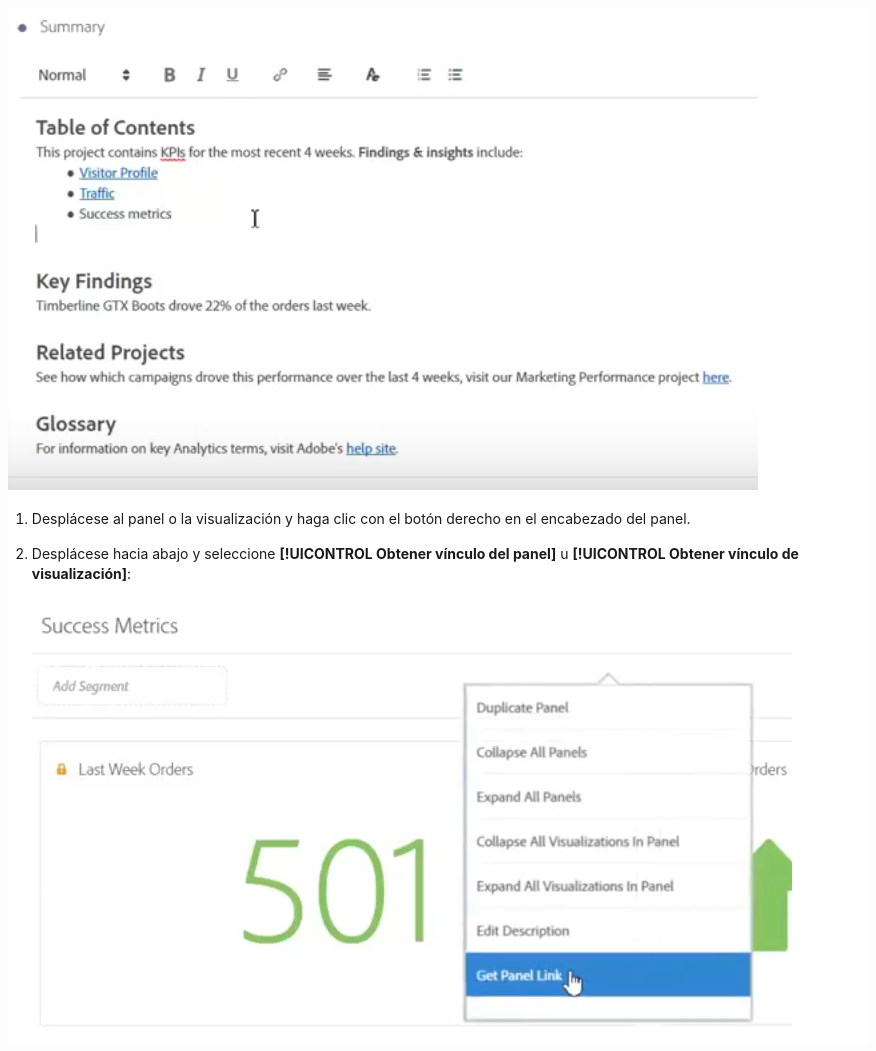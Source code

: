    ![](assets/intra-linking1.png)

1. Desplácese al panel o la visualización y haga clic con el botón derecho en el encabezado del panel.
1. Desplácese hacia abajo y seleccione **[!UICONTROL Obtener vínculo del panel]** u **[!UICONTROL Obtener vínculo de visualización]**:

   ![](assets/intra-linking2.png)
